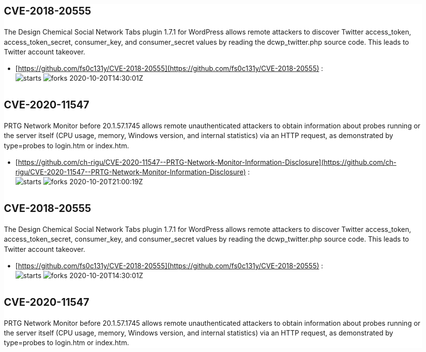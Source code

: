## CVE-2018-20555
 The Design Chemical Social Network Tabs plugin 1.7.1 for WordPress allows remote attackers to discover Twitter access_token, access_token_secret, consumer_key, and consumer_secret values by reading the dcwp_twitter.php source code. This leads to Twitter account takeover.

- [https://github.com/fs0c131y/CVE-2018-20555](https://github.com/fs0c131y/CVE-2018-20555) :  
![starts](https://img.shields.io/github/stars/fs0c131y/CVE-2018-20555.svg) 
![forks](https://img.shields.io/github/forks/fs0c131y/CVE-2018-20555.svg) 
2020-10-20T14:30:01Z

## CVE-2020-11547
 PRTG Network Monitor before 20.1.57.1745 allows remote unauthenticated attackers to obtain information about probes running or the server itself (CPU usage, memory, Windows version, and internal statistics) via an HTTP request, as demonstrated by type=probes to login.htm or index.htm.

- [https://github.com/ch-rigu/CVE-2020-11547--PRTG-Network-Monitor-Information-Disclosure](https://github.com/ch-rigu/CVE-2020-11547--PRTG-Network-Monitor-Information-Disclosure) :  
![starts](https://img.shields.io/github/stars/ch-rigu/CVE-2020-11547--PRTG-Network-Monitor-Information-Disclosure.svg) 
![forks](https://img.shields.io/github/forks/ch-rigu/CVE-2020-11547--PRTG-Network-Monitor-Information-Disclosure.svg) 
2020-10-20T21:00:19Z

## CVE-2018-20555
 The Design Chemical Social Network Tabs plugin 1.7.1 for WordPress allows remote attackers to discover Twitter access_token, access_token_secret, consumer_key, and consumer_secret values by reading the dcwp_twitter.php source code. This leads to Twitter account takeover.

- [https://github.com/fs0c131y/CVE-2018-20555](https://github.com/fs0c131y/CVE-2018-20555) :  
![starts](https://img.shields.io/github/stars/fs0c131y/CVE-2018-20555.svg) 
![forks](https://img.shields.io/github/forks/fs0c131y/CVE-2018-20555.svg) 
2020-10-20T14:30:01Z

## CVE-2020-11547
 PRTG Network Monitor before 20.1.57.1745 allows remote unauthenticated attackers to obtain information about probes running or the server itself (CPU usage, memory, Windows version, and internal statistics) via an HTTP request, as demonstrated by type=probes to login.htm or index.htm.


